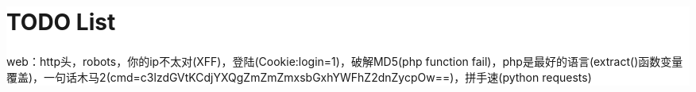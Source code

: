 









# TODO List



web：http头，robots，你的ip不太对(XFF)，登陆(Cookie:login=1)，破解MD5(php function fail)，php是最好的语言(extract()函数变量覆盖)，一句话木马2(cmd=c3lzdGVtKCdjYXQgZmZmZmxsbGxhYWFhZ2dnZycpOw==)，拼手速(python requests)









































